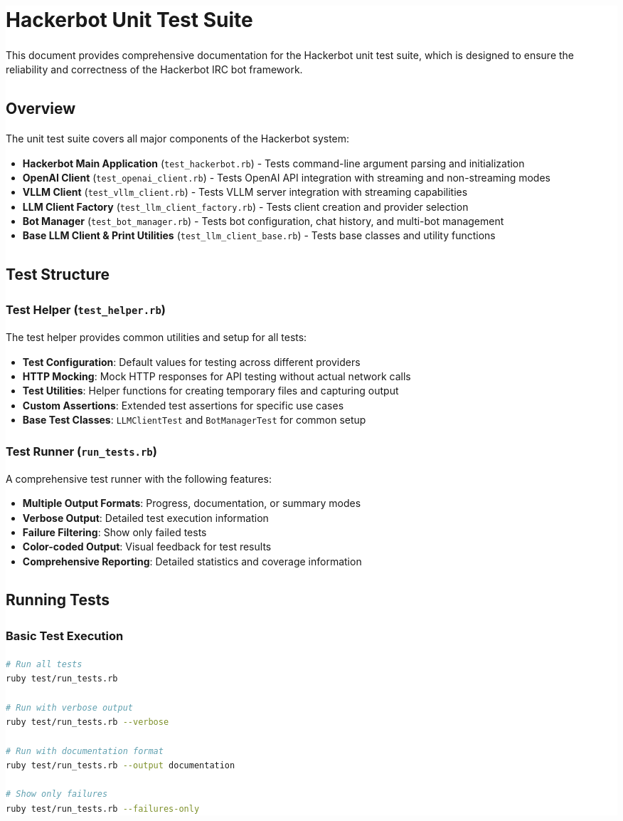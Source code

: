 # Hackerbot Unit Test Suite

This document provides comprehensive documentation for the Hackerbot unit test suite, which is designed to ensure the reliability and correctness of the Hackerbot IRC bot framework.

## Overview

The unit test suite covers all major components of the Hackerbot system:

- **Hackerbot Main Application** (`test_hackerbot.rb`) - Tests command-line argument parsing and initialization
- **OpenAI Client** (`test_openai_client.rb`) - Tests OpenAI API integration with streaming and non-streaming modes
- **VLLM Client** (`test_vllm_client.rb`) - Tests VLLM server integration with streaming capabilities
- **LLM Client Factory** (`test_llm_client_factory.rb`) - Tests client creation and provider selection
- **Bot Manager** (`test_bot_manager.rb`) - Tests bot configuration, chat history, and multi-bot management
- **Base LLM Client & Print Utilities** (`test_llm_client_base.rb`) - Tests base classes and utility functions

## Test Structure

### Test Helper (`test_helper.rb`)

The test helper provides common utilities and setup for all tests:

- **Test Configuration**: Default values for testing across different providers
- **HTTP Mocking**: Mock HTTP responses for API testing without actual network calls
- **Test Utilities**: Helper functions for creating temporary files and capturing output
- **Custom Assertions**: Extended test assertions for specific use cases
- **Base Test Classes**: `LLMClientTest` and `BotManagerTest` for common setup

### Test Runner (`run_tests.rb`)

A comprehensive test runner with the following features:

- **Multiple Output Formats**: Progress, documentation, or summary modes
- **Verbose Output**: Detailed test execution information
- **Failure Filtering**: Show only failed tests
- **Color-coded Output**: Visual feedback for test results
- **Comprehensive Reporting**: Detailed statistics and coverage information

## Running Tests

### Basic Test Execution

```bash
# Run all tests
ruby test/run_tests.rb

# Run with verbose output
ruby test/run_tests.rb --verbose

# Run with documentation format
ruby test/run_tests.rb --output documentation

# Show only failures
ruby test/run_tests.rb --failures-only
```
